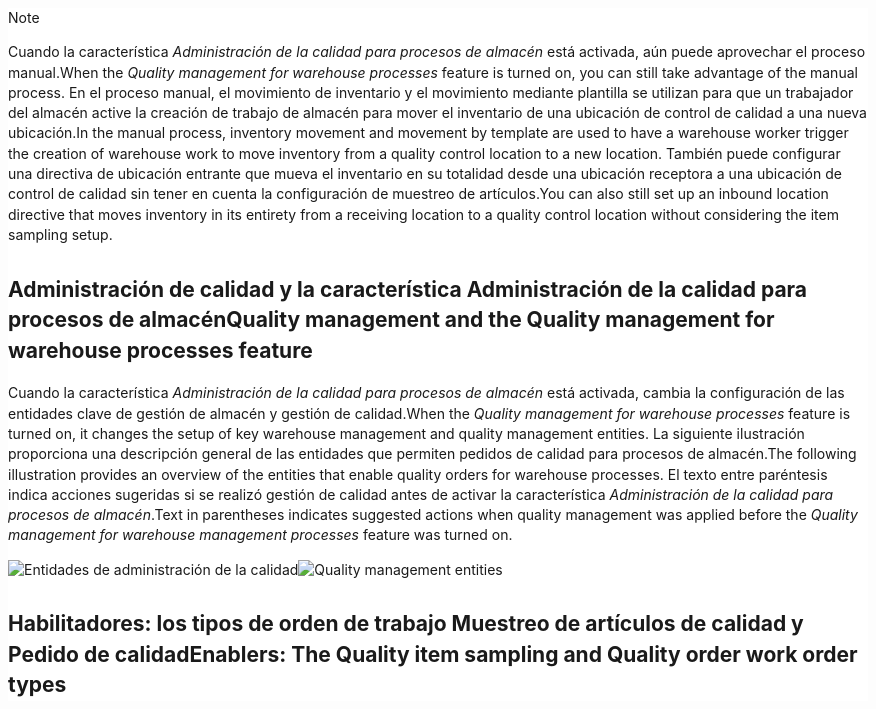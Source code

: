> [!NOTE]
> <span data-ttu-id="5ab27-122">Cuando la característica _Administración de la calidad para procesos de almacén_ está activada, aún puede aprovechar el proceso manual.</span><span class="sxs-lookup"><span data-stu-id="5ab27-122">When the _Quality management for warehouse processes_ feature is turned on, you can still take advantage of the manual process.</span></span> <span data-ttu-id="5ab27-123">En el proceso manual, el movimiento de inventario y el movimiento mediante plantilla se utilizan para que un trabajador del almacén active la creación de trabajo de almacén para mover el inventario de una ubicación de control de calidad a una nueva ubicación.</span><span class="sxs-lookup"><span data-stu-id="5ab27-123">In the manual process, inventory movement and movement by template are used to have a warehouse worker trigger the creation of warehouse work to move inventory from a quality control location to a new location.</span></span> <span data-ttu-id="5ab27-124">También puede configurar una directiva de ubicación entrante que mueva el inventario en su totalidad desde una ubicación receptora a una ubicación de control de calidad sin tener en cuenta la configuración de muestreo de artículos.</span><span class="sxs-lookup"><span data-stu-id="5ab27-124">You can also still set up an inbound location directive that moves inventory in its entirety from a receiving location to a quality control location without considering the item sampling setup.</span></span>

## <a name="quality-management-and-the-quality-management-for-warehouse-processes-feature"></a><span data-ttu-id="5ab27-125">Administración de calidad y la característica Administración de la calidad para procesos de almacén</span><span class="sxs-lookup"><span data-stu-id="5ab27-125">Quality management and the Quality management for warehouse processes feature</span></span>

<span data-ttu-id="5ab27-126">Cuando la característica _Administración de la calidad para procesos de almacén_ está activada, cambia la configuración de las entidades clave de gestión de almacén y gestión de calidad.</span><span class="sxs-lookup"><span data-stu-id="5ab27-126">When the _Quality management for warehouse processes_ feature is turned on, it changes the setup of key warehouse management and quality management entities.</span></span> <span data-ttu-id="5ab27-127">La siguiente ilustración proporciona una descripción general de las entidades que permiten pedidos de calidad para procesos de almacén.</span><span class="sxs-lookup"><span data-stu-id="5ab27-127">The following illustration provides an overview of the entities that enable quality orders for warehouse processes.</span></span> <span data-ttu-id="5ab27-128">El texto entre paréntesis indica acciones sugeridas si se realizó gestión de calidad antes de activar la característica _Administración de la calidad para procesos de almacén_.</span><span class="sxs-lookup"><span data-stu-id="5ab27-128">Text in parentheses indicates suggested actions when quality management was applied before the _Quality management for warehouse management processes_ feature was turned on.</span></span>

<span data-ttu-id="5ab27-129">![Entidades de administración de la calidad](media/quality-management-entity-diagram.png "Entidades de administración de la calidad")</span><span class="sxs-lookup"><span data-stu-id="5ab27-129">![Quality management entities](media/quality-management-entity-diagram.png "Quality management entities")</span></span>

## <a name="enablers-the-quality-item-sampling-and-quality-order-work-order-types"></a><span data-ttu-id="5ab27-130">Habilitadores: los tipos de orden de trabajo Muestreo de artículos de calidad y Pedido de calidad</span><span class="sxs-lookup"><span data-stu-id="5ab27-130">Enablers: The Quality item sampling and Quality order work order types</span></span>
